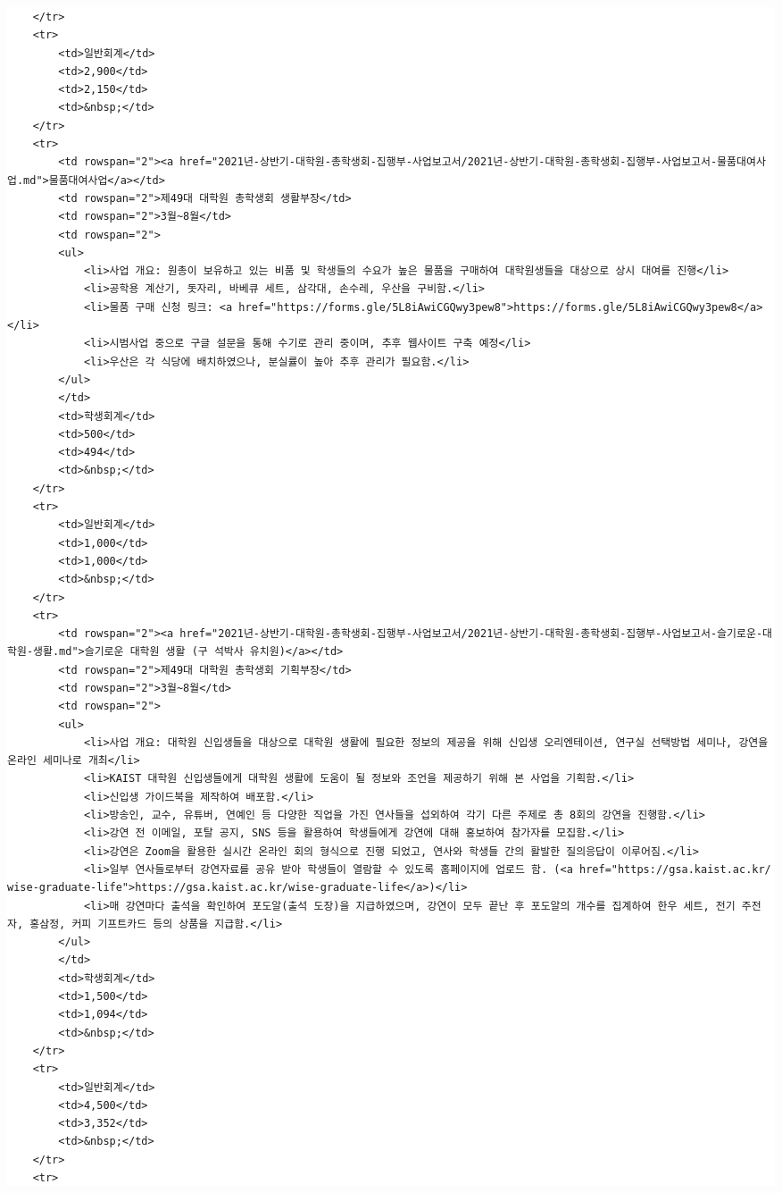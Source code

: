 		</tr>
		<tr>
			<td>일반회계</td>
			<td>2,900</td>
			<td>2,150</td>
			<td>&nbsp;</td>
		</tr>
		<tr>
			<td rowspan="2"><a href="2021년-상반기-대학원-총학생회-집행부-사업보고서/2021년-상반기-대학원-총학생회-집행부-사업보고서-물품대여사업.md">물품대여사업</a></td>
			<td rowspan="2">제49대 대학원 총학생회 생활부장</td>
			<td rowspan="2">3월~8월</td>
			<td rowspan="2">
			<ul>
				<li>사업 개요: 원총이 보유하고 있는 비품 및 학생들의 수요가 높은 물품을 구매하여 대학원생들을 대상으로 상시 대여를 진행</li>
				<li>공학용 계산기, 돗자리, 바베큐 세트, 삼각대, 손수레, 우산을 구비함.</li>
				<li>물품 구매 신청 링크: <a href="https://forms.gle/5L8iAwiCGQwy3pew8">https://forms.gle/5L8iAwiCGQwy3pew8</a></li>
				<li>시범사업 중으로 구글 설문을 통해 수기로 관리 중이며, 추후 웹사이트 구축 예정</li>
				<li>우산은 각 식당에 배치하였으나, 분실률이 높아 추후 관리가 필요함.</li>
			</ul>
			</td>
			<td>학생회계</td>
			<td>500</td>
			<td>494</td>
			<td>&nbsp;</td>
		</tr>
		<tr>
			<td>일반회계</td>
			<td>1,000</td>
			<td>1,000</td>
			<td>&nbsp;</td>
		</tr>
		<tr>
			<td rowspan="2"><a href="2021년-상반기-대학원-총학생회-집행부-사업보고서/2021년-상반기-대학원-총학생회-집행부-사업보고서-슬기로운-대학원-생활.md">슬기로운 대학원 생활 (구 석박사 유치원)</a></td>
			<td rowspan="2">제49대 대학원 총학생회 기획부장</td>
			<td rowspan="2">3월~8월</td>
			<td rowspan="2">
			<ul>
				<li>사업 개요: 대학원 신입생들을 대상으로 대학원 생활에 필요한 정보의 제공을 위해 신입생 오리엔테이션, 연구실 선택방법 세미나, 강연을 온라인 세미나로 개최</li>
				<li>KAIST 대학원 신입생들에게 대학원 생활에 도움이 될 정보와 조언을 제공하기 위해 본 사업을 기획함.</li>
				<li>신입생 가이드북을 제작하여 배포함.</li>
				<li>방송인, 교수, 유튜버, 연예인 등 다양한 직업을 가진 연사들을 섭외하여 각기 다른 주제로 총 8회의 강연을 진행함.</li>
				<li>강연 전 이메일, 포탈 공지, SNS 등을 활용하여 학생들에게 강연에 대해 홍보하여 참가자를 모집함.</li>
				<li>강연은 Zoom을 활용한 실시간 온라인 회의 형식으로 진행 되었고, 연사와 학생들 간의 활발한 질의응답이 이루어짐.</li>
				<li>일부 연사들로부터 강연자료를 공유 받아 학생들이 열람할 수 있도록 홈페이지에 업로드 함. (<a href="https://gsa.kaist.ac.kr/wise-graduate-life">https://gsa.kaist.ac.kr/wise-graduate-life</a>)</li>
				<li>매 강연마다 출석을 확인하여 포도알(출석 도장)을 지급하였으며, 강연이 모두 끝난 후 포도알의 개수를 집계하여 한우 세트, 전기 주전자, 홍삼정, 커피 기프트카드 등의 상품을 지급함.</li>
			</ul>
			</td>
			<td>학생회계</td>
			<td>1,500</td>
			<td>1,094</td>
			<td>&nbsp;</td>
		</tr>
		<tr>
			<td>일반회계</td>
			<td>4,500</td>
			<td>3,352</td>
			<td>&nbsp;</td>
		</tr>
		<tr>